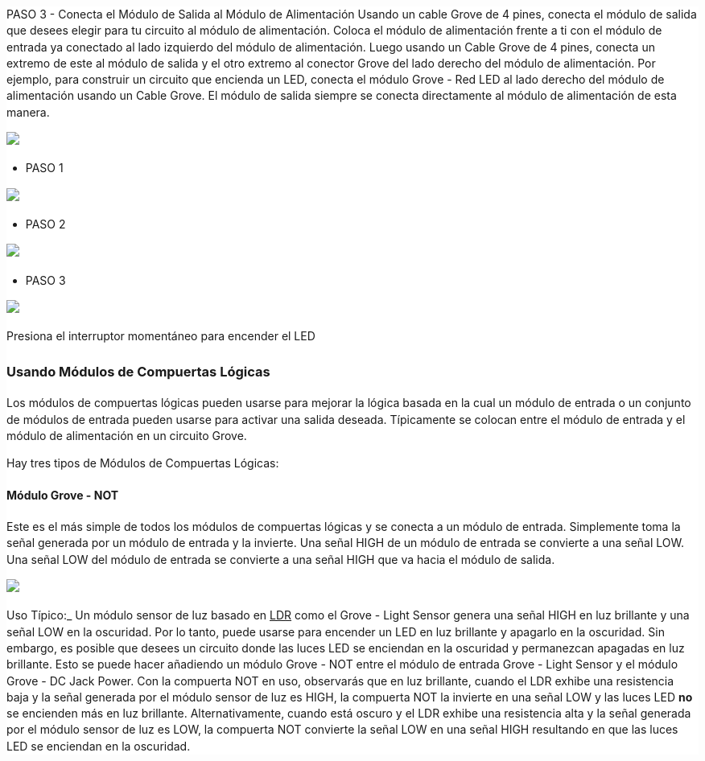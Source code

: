 PASO 3 - Conecta el Módulo de Salida al Módulo de Alimentación
Usando un cable Grove de 4 pines, conecta el módulo de salida que desees elegir para tu circuito al módulo de alimentación. Coloca el módulo de alimentación frente a ti con el módulo de entrada ya conectado al lado izquierdo del módulo de alimentación. Luego usando un Cable Grove de 4 pines, conecta un extremo de este al módulo de salida y el otro extremo al conector Grove del lado derecho del módulo de alimentación. Por ejemplo, para construir un circuito que encienda un LED, conecta el módulo Grove - Red LED al lado derecho del módulo de alimentación usando un Cable Grove.
El módulo de salida siempre se conecta directamente al módulo de alimentación de esta manera.

![](https://files.seeedstudio.com/wiki/Grove-Mixer_Pack_V2/img/Grove-step1.jpg)

- PASO 1

![](https://files.seeedstudio.com/wiki/Grove-Mixer_Pack_V2/img/Grove-step2.jpg)

- PASO 2

![](https://files.seeedstudio.com/wiki/Grove-Mixer_Pack_V2/img/Grove-step3.jpg)

- PASO 3



![](https://files.seeedstudio.com/wiki/Grove-Mixer_Pack_V2/img/Grove-momentarySwitch-RedLED.jpg)

Presiona el interruptor momentáneo para encender el LED

### Usando Módulos de Compuertas Lógicas

Los módulos de compuertas lógicas pueden usarse para mejorar la lógica basada en la cual un módulo de entrada o un conjunto de módulos de entrada pueden usarse para activar una salida deseada. Típicamente se colocan entre el módulo de entrada y el módulo de alimentación en un circuito Grove.

Hay tres tipos de Módulos de Compuertas Lógicas:

#### Módulo Grove - NOT

Este es el más simple de todos los módulos de compuertas lógicas y se conecta a un módulo de entrada. Simplemente toma la señal generada por un módulo de entrada y la invierte. Una señal HIGH de un módulo de entrada se convierte a una señal LOW. Una señal LOW del módulo de entrada se convierte a una señal HIGH que va hacia el módulo de salida.

![](https://files.seeedstudio.com/wiki/Grove-Mixer_Pack_V2/img/Grove-LightSensorNOT-RedLED-ON.jpg)



Uso Típico:_ Un módulo sensor de luz basado en [LDR](https://en.wikipedia.org/wiki/Photoresistor) como el Grove - Light Sensor genera una señal HIGH en luz brillante y una señal LOW en la oscuridad. Por lo tanto, puede usarse para encender un LED en luz brillante y apagarlo en la oscuridad. Sin embargo, es posible que desees un circuito donde las luces LED se enciendan en la oscuridad y permanezcan apagadas en luz brillante. Esto se puede hacer añadiendo un módulo Grove - NOT entre el módulo de entrada Grove - Light Sensor y el módulo Grove - DC Jack Power. Con la compuerta NOT en uso, observarás que en luz brillante, cuando el LDR exhibe una resistencia baja y la señal generada por el módulo sensor de luz es HIGH, la compuerta NOT la invierte en una señal LOW y las luces LED **no** se encienden más en luz brillante. Alternativamente, cuando está oscuro y el LDR exhibe una resistencia alta y la señal generada por el módulo sensor de luz es LOW, la compuerta NOT convierte la señal LOW en una señal HIGH resultando en que las luces LED se enciendan en la oscuridad.

